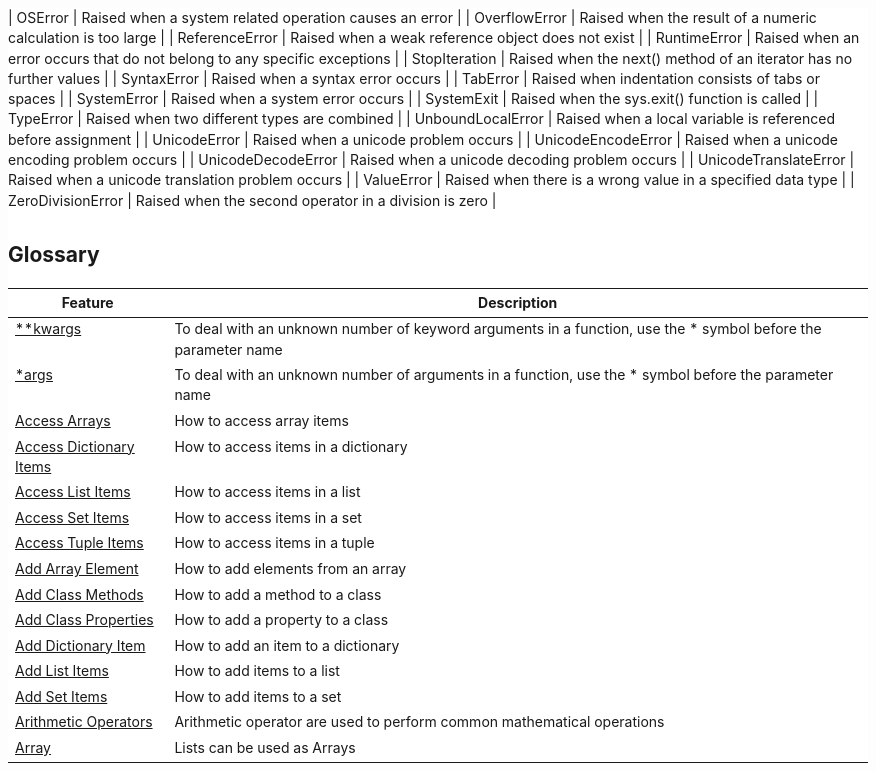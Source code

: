 | OSError               | Raised when a system related operation causes an error                            |
| OverflowError         | Raised when the result of a numeric calculation is too large                      |
| ReferenceError        | Raised when a weak reference object does not exist                                |
| RuntimeError          | Raised when an error occurs that do not belong to any specific exceptions         |
| StopIteration         | Raised when the next() method of an iterator has no further values                |
| SyntaxError           | Raised when a syntax error occurs                                                 |
| TabError              | Raised when indentation consists of tabs or spaces                                |
| SystemError           | Raised when a system error occurs                                                 |
| SystemExit            | Raised when the sys.exit() function is called                                     |
| TypeError             | Raised when two different types are combined                                      |
| UnboundLocalError     | Raised when a local variable is referenced before assignment                      |
| UnicodeError          | Raised when a unicode problem occurs                                              |
| UnicodeEncodeError    | Raised when a unicode encoding problem occurs                                     |
| UnicodeDecodeError    | Raised when a unicode decoding problem occurs                                     |
| UnicodeTranslateError | Raised when a unicode translation problem occurs                                  |
| ValueError            | Raised when there is a wrong value in a specified data type                       |
| ZeroDivisionError     | Raised when the second operator in a division is zero                             |

## **Glossary**

| Feature                                                                                                                     | Description                                                                                                   |
| --------------------------------------------------------------------------------------------------------------------------- | ------------------------------------------------------------------------------------------------------------- |
| [**kwargs](https://www.w3schools.com/python/gloss_python_function_arbitrary_keyword_arguments.asp)                          | To deal with an unknown number of keyword arguments in a function, use the * symbol before the parameter name |
| [*args](https://www.w3schools.com/python/gloss_python_function_arbitrary_arguments.asp)                                     | To deal with an unknown number of arguments in a function, use the * symbol before the parameter name         |
| [Access Arrays](https://www.w3schools.com/python/gloss_python_array_access.asp)                                             | How to access array items                                                                                     |
| [Access Dictionary Items](https://www.w3schools.com/python/gloss_python_access_dictionary_items.asp)                        | How to access items in a dictionary                                                                           |
| [Access List Items](https://www.w3schools.com/python/gloss_python_access_list_items.asp)                                    | How to access items in a list                                                                                 |
| [Access Set Items](https://www.w3schools.com/python/gloss_python_access_set_items.asp)                                      | How to access items in a set                                                                                  |
| [Access Tuple Items](https://www.w3schools.com/python/gloss_python_access_tuple_items.asp)                                  | How to access items in a tuple                                                                                |
| [Add Array Element](https://www.w3schools.com/python/gloss_python_array_add.asp)                                            | How to add elements from an array                                                                             |
| [Add Class Methods](https://www.w3schools.com/python/gloss_python_class_add_methods.asp)                                    | How to add a method to a class                                                                                |
| [Add Class Properties](https://www.w3schools.com/python/gloss_python_class_add_properties.asp)                              | How to add a property to a class                                                                              |
| [Add Dictionary Item](https://www.w3schools.com/python/gloss_python_dictionary_add_item.asp)                                | How to add an item to a dictionary                                                                            |
| [Add List Items](https://www.w3schools.com/python/gloss_python_add_list_items.asp)                                          | How to add items to a list                                                                                    |
| [Add Set Items](https://www.w3schools.com/python/gloss_python_add_set_items.asp)                                            | How to add items to a set                                                                                     |
| [Arithmetic Operators](https://www.w3schools.com/python/gloss_python_arithmetic_operators.asp)                              | Arithmetic operator are used to perform common mathematical operations                                        |
| [Array](https://www.w3schools.com/python/gloss_python_array.asp)                                                            | Lists can be used as Arrays                                                                                   |